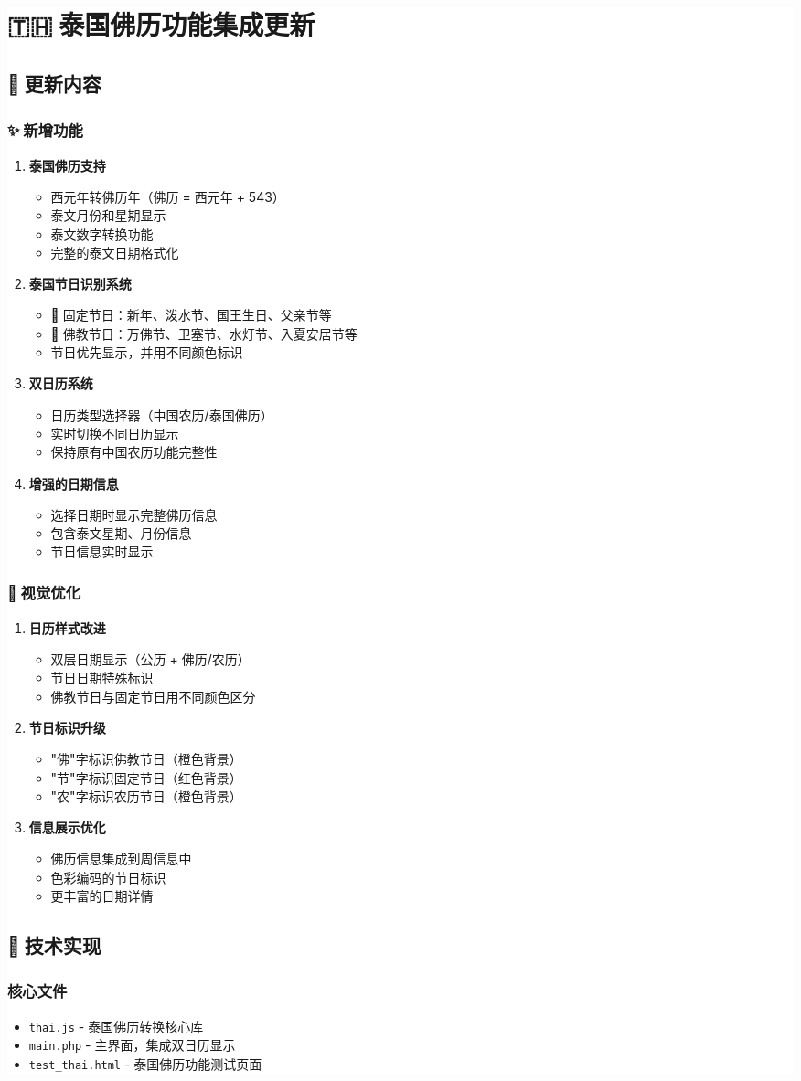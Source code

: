 # 🇹🇭 泰国佛历功能集成更新

## 📅 更新内容

### ✨ 新增功能

1. **泰国佛历支持**
   - 西元年转佛历年（佛历 = 西元年 + 543）
   - 泰文月份和星期显示
   - 泰文数字转换功能
   - 完整的泰文日期格式化

2. **泰国节日识别系统**
   - 🎉 固定节日：新年、泼水节、国王生日、父亲节等
   - 🏮 佛教节日：万佛节、卫塞节、水灯节、入夏安居节等
   - 节日优先显示，并用不同颜色标识

3. **双日历系统**
   - 日历类型选择器（中国农历/泰国佛历）
   - 实时切换不同日历显示
   - 保持原有中国农历功能完整性

4. **增强的日期信息**
   - 选择日期时显示完整佛历信息
   - 包含泰文星期、月份信息
   - 节日信息实时显示

### 🎨 视觉优化

1. **日历样式改进**
   - 双层日期显示（公历 + 佛历/农历）
   - 节日日期特殊标识
   - 佛教节日与固定节日用不同颜色区分

2. **节日标识升级**
   - "佛"字标识佛教节日（橙色背景）
   - "节"字标识固定节日（红色背景）
   - "农"字标识农历节日（橙色背景）

3. **信息展示优化**
   - 佛历信息集成到周信息中
   - 色彩编码的节日标识
   - 更丰富的日期详情

## 🔧 技术实现

### 核心文件

- `thai.js` - 泰国佛历转换核心库
- `main.php` - 主界面，集成双日历显示
- `test_thai.html` - 泰国佛历功能测试页面

